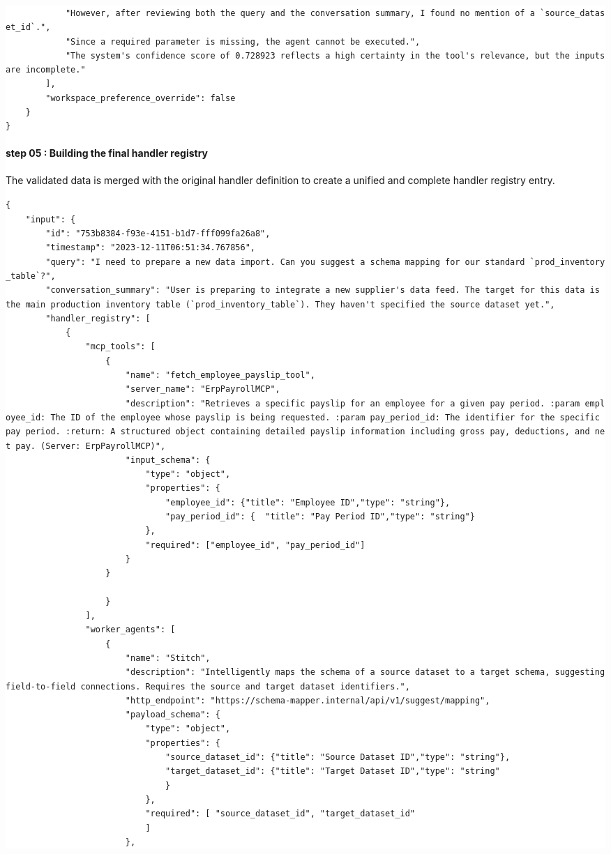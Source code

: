 ```
            "However, after reviewing both the query and the conversation summary, I found no mention of a `source_dataset_id`.",
            "Since a required parameter is missing, the agent cannot be executed.",
            "The system's confidence score of 0.728923 reflects a high certainty in the tool's relevance, but the inputs are incomplete."
        ],
        "workspace_preference_override": false
    }
}
```
#### step 05 :  Building the final handler registry
The validated data is merged with the original handler definition to create a unified and complete handler registry entry.
```
{
    "input": {
        "id": "753b8384-f93e-4151-b1d7-fff099fa26a8",
        "timestamp": "2023-12-11T06:51:34.767856",
        "query": "I need to prepare a new data import. Can you suggest a schema mapping for our standard `prod_inventory_table`?",
        "conversation_summary": "User is preparing to integrate a new supplier's data feed. The target for this data is the main production inventory table (`prod_inventory_table`). They haven't specified the source dataset yet.",
        "handler_registry": [
            {
                "mcp_tools": [
                    {
                        "name": "fetch_employee_payslip_tool",
                        "server_name": "ErpPayrollMCP",
                        "description": "Retrieves a specific payslip for an employee for a given pay period. :param employee_id: The ID of the employee whose payslip is being requested. :param pay_period_id: The identifier for the specific pay period. :return: A structured object containing detailed payslip information including gross pay, deductions, and net pay. (Server: ErpPayrollMCP)",
                        "input_schema": {
                            "type": "object",
                            "properties": {
                                "employee_id": {"title": "Employee ID","type": "string"},
                                "pay_period_id": {  "title": "Pay Period ID","type": "string"}
                            },
                            "required": ["employee_id", "pay_period_id"]
                        }
                    }
                    
                    }
                ],
                "worker_agents": [
                    {
                        "name": "Stitch",
                        "description": "Intelligently maps the schema of a source dataset to a target schema, suggesting field-to-field connections. Requires the source and target dataset identifiers.",
                        "http_endpoint": "https://schema-mapper.internal/api/v1/suggest/mapping",
                        "payload_schema": {
                            "type": "object",
                            "properties": {
                                "source_dataset_id": {"title": "Source Dataset ID","type": "string"},
                                "target_dataset_id": {"title": "Target Dataset ID","type": "string"
                                }
                            },
                            "required": [ "source_dataset_id", "target_dataset_id"
                            ]
                        },
```